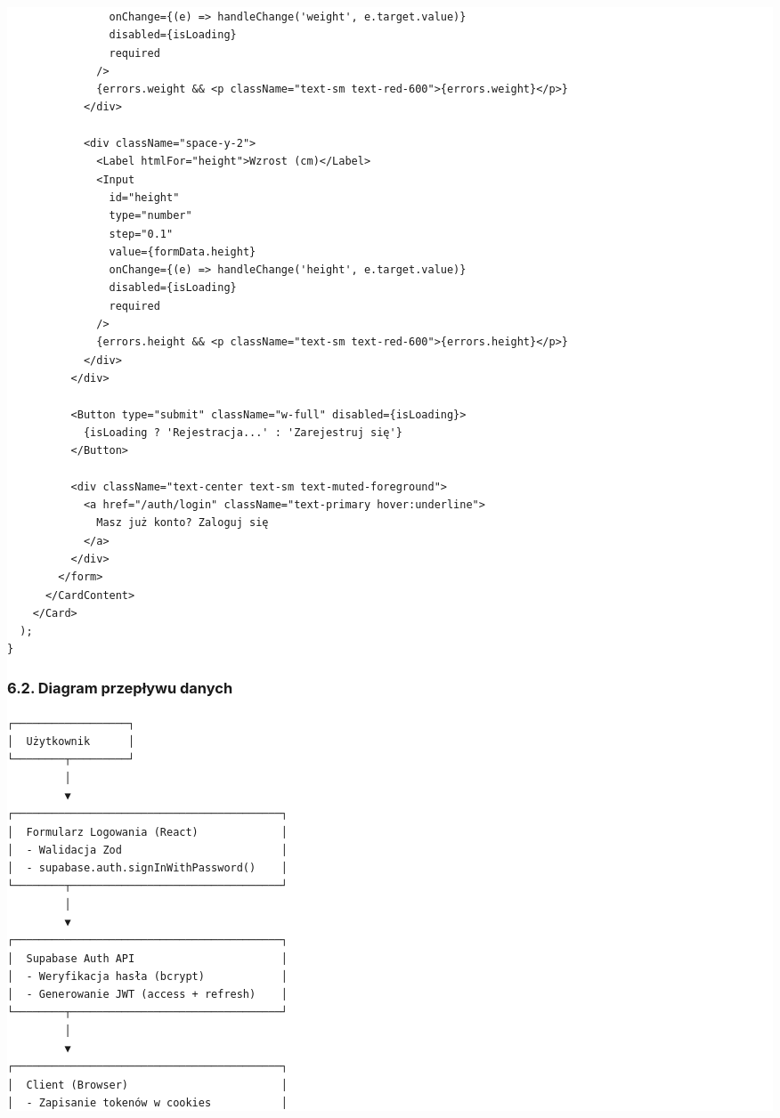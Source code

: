```tsx
                onChange={(e) => handleChange('weight', e.target.value)}
                disabled={isLoading}
                required
              />
              {errors.weight && <p className="text-sm text-red-600">{errors.weight}</p>}
            </div>

            <div className="space-y-2">
              <Label htmlFor="height">Wzrost (cm)</Label>
              <Input
                id="height"
                type="number"
                step="0.1"
                value={formData.height}
                onChange={(e) => handleChange('height', e.target.value)}
                disabled={isLoading}
                required
              />
              {errors.height && <p className="text-sm text-red-600">{errors.height}</p>}
            </div>
          </div>

          <Button type="submit" className="w-full" disabled={isLoading}>
            {isLoading ? 'Rejestracja...' : 'Zarejestruj się'}
          </Button>

          <div className="text-center text-sm text-muted-foreground">
            <a href="/auth/login" className="text-primary hover:underline">
              Masz już konto? Zaloguj się
            </a>
          </div>
        </form>
      </CardContent>
    </Card>
  );
}
```

### 6.2. Diagram przepływu danych

```
┌──────────────────┐
│  Użytkownik      │
└────────┬─────────┘
         │
         ▼
┌──────────────────────────────────────────┐
│  Formularz Logowania (React)             │
│  - Walidacja Zod                         │
│  - supabase.auth.signInWithPassword()    │
└────────┬─────────────────────────────────┘
         │
         ▼
┌──────────────────────────────────────────┐
│  Supabase Auth API                       │
│  - Weryfikacja hasła (bcrypt)            │
│  - Generowanie JWT (access + refresh)    │
└────────┬─────────────────────────────────┘
         │
         ▼
┌──────────────────────────────────────────┐
│  Client (Browser)                        │
│  - Zapisanie tokenów w cookies           │
```